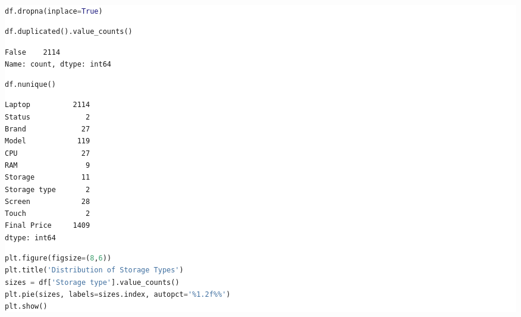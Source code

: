 ```python
df.dropna(inplace=True)
```


```python
df.duplicated().value_counts()
```




    False    2114
    Name: count, dtype: int64




```python
df.nunique()
```




    Laptop          2114
    Status             2
    Brand             27
    Model            119
    CPU               27
    RAM                9
    Storage           11
    Storage type       2
    Screen            28
    Touch              2
    Final Price     1409
    dtype: int64




```python
plt.figure(figsize=(8,6))
plt.title('Distribution of Storage Types')
sizes = df['Storage type'].value_counts()
plt.pie(sizes, labels=sizes.index, autopct='%1.2f%%')
plt.show()
```


    
